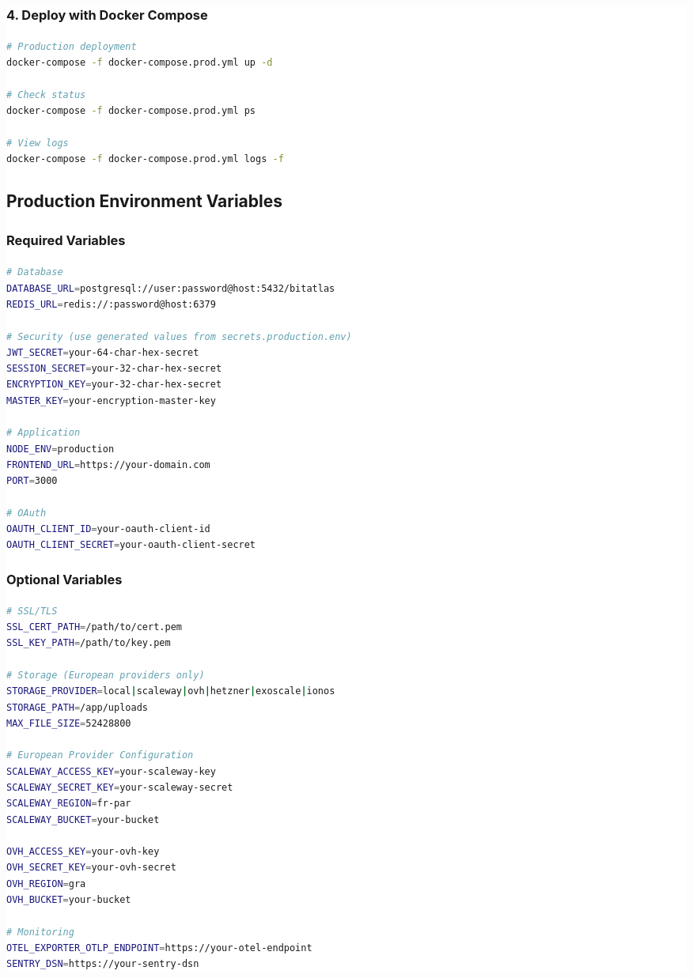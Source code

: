 ### 4. Deploy with Docker Compose

```bash
# Production deployment
docker-compose -f docker-compose.prod.yml up -d

# Check status
docker-compose -f docker-compose.prod.yml ps

# View logs
docker-compose -f docker-compose.prod.yml logs -f
```

## Production Environment Variables

### Required Variables

```bash
# Database
DATABASE_URL=postgresql://user:password@host:5432/bitatlas
REDIS_URL=redis://:password@host:6379

# Security (use generated values from secrets.production.env)
JWT_SECRET=your-64-char-hex-secret
SESSION_SECRET=your-32-char-hex-secret
ENCRYPTION_KEY=your-32-char-hex-secret
MASTER_KEY=your-encryption-master-key

# Application
NODE_ENV=production
FRONTEND_URL=https://your-domain.com
PORT=3000

# OAuth
OAUTH_CLIENT_ID=your-oauth-client-id
OAUTH_CLIENT_SECRET=your-oauth-client-secret
```

### Optional Variables

```bash
# SSL/TLS
SSL_CERT_PATH=/path/to/cert.pem
SSL_KEY_PATH=/path/to/key.pem

# Storage (European providers only)
STORAGE_PROVIDER=local|scaleway|ovh|hetzner|exoscale|ionos
STORAGE_PATH=/app/uploads
MAX_FILE_SIZE=52428800

# European Provider Configuration
SCALEWAY_ACCESS_KEY=your-scaleway-key
SCALEWAY_SECRET_KEY=your-scaleway-secret
SCALEWAY_REGION=fr-par
SCALEWAY_BUCKET=your-bucket

OVH_ACCESS_KEY=your-ovh-key  
OVH_SECRET_KEY=your-ovh-secret
OVH_REGION=gra
OVH_BUCKET=your-bucket

# Monitoring
OTEL_EXPORTER_OTLP_ENDPOINT=https://your-otel-endpoint
SENTRY_DSN=https://your-sentry-dsn
```